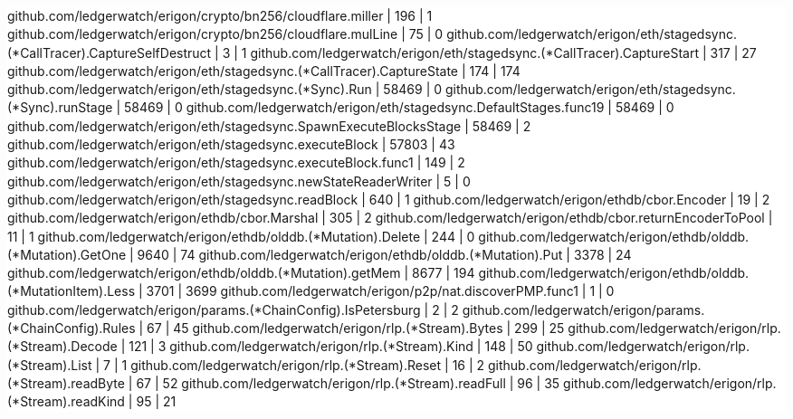 github.com/ledgerwatch/erigon/crypto/bn256/cloudflare.miller                          |    196 |     1
github.com/ledgerwatch/erigon/crypto/bn256/cloudflare.mulLine                         |     75 |     0
github.com/ledgerwatch/erigon/eth/stagedsync.(*CallTracer).CaptureSelfDestruct        |      3 |     1
github.com/ledgerwatch/erigon/eth/stagedsync.(*CallTracer).CaptureStart               |    317 |    27
github.com/ledgerwatch/erigon/eth/stagedsync.(*CallTracer).CaptureState               |    174 |   174
github.com/ledgerwatch/erigon/eth/stagedsync.(*Sync).Run                              |  58469 |     0
github.com/ledgerwatch/erigon/eth/stagedsync.(*Sync).runStage                         |  58469 |     0
github.com/ledgerwatch/erigon/eth/stagedsync.DefaultStages.func19                     |  58469 |     0
github.com/ledgerwatch/erigon/eth/stagedsync.SpawnExecuteBlocksStage                  |  58469 |     2
github.com/ledgerwatch/erigon/eth/stagedsync.executeBlock                             |  57803 |    43
github.com/ledgerwatch/erigon/eth/stagedsync.executeBlock.func1                       |    149 |     2
github.com/ledgerwatch/erigon/eth/stagedsync.newStateReaderWriter                     |      5 |     0
github.com/ledgerwatch/erigon/eth/stagedsync.readBlock                                |    640 |     1
github.com/ledgerwatch/erigon/ethdb/cbor.Encoder                                      |     19 |     2
github.com/ledgerwatch/erigon/ethdb/cbor.Marshal                                      |    305 |     2
github.com/ledgerwatch/erigon/ethdb/cbor.returnEncoderToPool                          |     11 |     1
github.com/ledgerwatch/erigon/ethdb/olddb.(*Mutation).Delete                          |    244 |     0
github.com/ledgerwatch/erigon/ethdb/olddb.(*Mutation).GetOne                          |   9640 |    74
github.com/ledgerwatch/erigon/ethdb/olddb.(*Mutation).Put                             |   3378 |    24
github.com/ledgerwatch/erigon/ethdb/olddb.(*Mutation).getMem                          |   8677 |   194
github.com/ledgerwatch/erigon/ethdb/olddb.(*MutationItem).Less                        |   3701 |  3699
github.com/ledgerwatch/erigon/p2p/nat.discoverPMP.func1                               |      1 |     0
github.com/ledgerwatch/erigon/params.(*ChainConfig).IsPetersburg                      |      2 |     2
github.com/ledgerwatch/erigon/params.(*ChainConfig).Rules                             |     67 |    45
github.com/ledgerwatch/erigon/rlp.(*Stream).Bytes                                     |    299 |    25
github.com/ledgerwatch/erigon/rlp.(*Stream).Decode                                    |    121 |     3
github.com/ledgerwatch/erigon/rlp.(*Stream).Kind                                      |    148 |    50
github.com/ledgerwatch/erigon/rlp.(*Stream).List                                      |      7 |     1
github.com/ledgerwatch/erigon/rlp.(*Stream).Reset                                     |     16 |     2
github.com/ledgerwatch/erigon/rlp.(*Stream).readByte                                  |     67 |    52
github.com/ledgerwatch/erigon/rlp.(*Stream).readFull                                  |     96 |    35
github.com/ledgerwatch/erigon/rlp.(*Stream).readKind                                  |     95 |    21